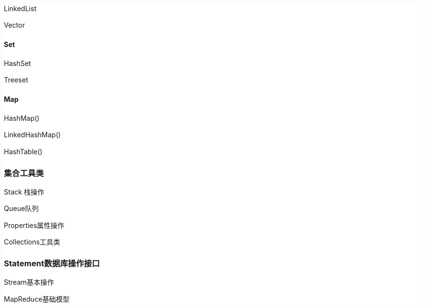 LinkedList

Vector



#### Set

HashSet

Treeset





#### Map

HashMap()

LinkedHashMap()

HashTable()





### 集合工具类

Stack 栈操作

Queue队列

Properties属性操作

Collections工具类

### Statement数据库操作接口

Stream基本操作

MapReduce基础模型
